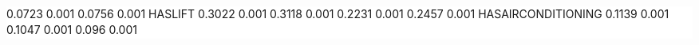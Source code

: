 <td style="text-align:center;">
0.0723
</td>
<td style="text-align:center;">
0.001
</td>
<td style="text-align:center;">
0.0756
</td>
<td style="text-align:center;">
0.001
</td>
</tr>
<tr>
<td style="text-align:left;padding-left: 2em;" indentlevel="1">
HASLIFT
</td>
<td style="text-align:center;">
0.3022
</td>
<td style="text-align:center;">
0.001
</td>
<td style="text-align:center;">
0.3118
</td>
<td style="text-align:center;">
0.001
</td>
<td style="text-align:center;">
0.2231
</td>
<td style="text-align:center;">
0.001
</td>
<td style="text-align:center;">
0.2457
</td>
<td style="text-align:center;">
0.001
</td>
</tr>
<tr>
<td style="text-align:left;padding-left: 2em;" indentlevel="1">
HASAIRCONDITIONING
</td>
<td style="text-align:center;">
0.1139
</td>
<td style="text-align:center;">
0.001
</td>
<td style="text-align:center;">
0.1047
</td>
<td style="text-align:center;">
0.001
</td>
<td style="text-align:center;">
0.096
</td>
<td style="text-align:center;">
0.001
</td>